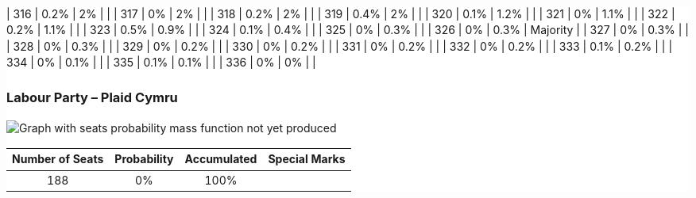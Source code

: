| 316 | 0.2% | 2% |  |
| 317 | 0% | 2% |  |
| 318 | 0.2% | 2% |  |
| 319 | 0.4% | 2% |  |
| 320 | 0.1% | 1.2% |  |
| 321 | 0% | 1.1% |  |
| 322 | 0.2% | 1.1% |  |
| 323 | 0.5% | 0.9% |  |
| 324 | 0.1% | 0.4% |  |
| 325 | 0% | 0.3% |  |
| 326 | 0% | 0.3% | Majority |
| 327 | 0% | 0.3% |  |
| 328 | 0% | 0.3% |  |
| 329 | 0% | 0.2% |  |
| 330 | 0% | 0.2% |  |
| 331 | 0% | 0.2% |  |
| 332 | 0% | 0.2% |  |
| 333 | 0.1% | 0.2% |  |
| 334 | 0% | 0.1% |  |
| 335 | 0.1% | 0.1% |  |
| 336 | 0% | 0% |  |

### Labour Party – Plaid Cymru

![Graph with seats probability mass function not yet produced](2019-05-09-ComRes-coalitions-seats-pmf-lab–pc.png "Seats Probability Mass Function")

| Number of Seats | Probability | Accumulated | Special Marks |
|:---------------:|:-----------:|:-----------:|:-------------:|
| 188 | 0% | 100% |  |
